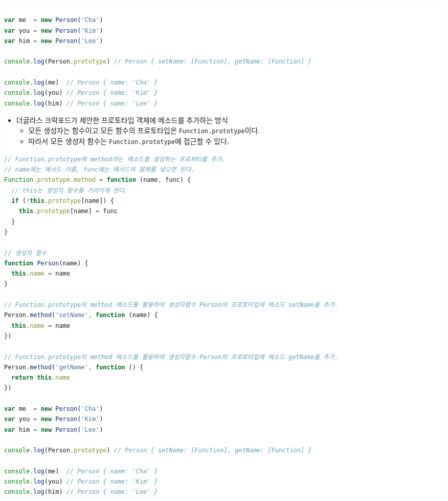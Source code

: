   ```javascript
  
  var me  = new Person('Cha')
  var you = new Person('Kim')
  var him = new Person('Lee')
  
  console.log(Person.prototype) // Person { setName: [Function], getName: [Function] }
  
  console.log(me)  // Person { name: 'Cha' }
  console.log(you) // Person { name: 'Kim' }
  console.log(him) // Person { name: 'Lee' }
  ```
  
  - 더글라스 크락포드가 제안한 프로토타입 객체에 메소드를 추가하는 방식
    - 모든 생성자는 함수이고 모든 함수의 프로토타입은 `Function.prototype`이다.
    - 따라서 모든 생성자 함수는 `Function.prototype`에 접근할 수 있다.
  
  ```javascript
  // Function.prototype에 method라는 메소드를 생성하는 프로퍼티를 추가.
  // name에는 메서드 이름, func에는 메서드의 몸체를 넣으면 된다. 
  Function.prototype.method = function (name, func) {
    // this는 생성자 함수를 가리키게 된다.
    if (!this.prototype[name]) {
      this.prototype[name] = func
    }
  }
  
  // 생성자 함수
  function Person(name) {
    this.name = name
  }
  
  // Function.prototype의 method 메소드를 활용하여 생성자함수 Person의 프로토타입에 메소드 setName을 추가.
  Person.method('setName', function (name) {
    this.name = name
  })
  
  // Function.prototype의 method 메소드를 활용하여 생성자함수 Person의 프로토타입에 메소드 getName을 추가.
  Person.method('getName', function () {
    return this.name
  })
  
  var me  = new Person('Cha')
  var you = new Person('Kim')
  var him = new Person('Lee')
  
  console.log(Person.prototype) // Person { setName: [Function], getName: [Function] }
  
  console.log(me)  // Person { name: 'Cha' }
  console.log(you) // Person { name: 'Kim' }
  console.log(him) // Person { name: 'Lee' }
  ```
